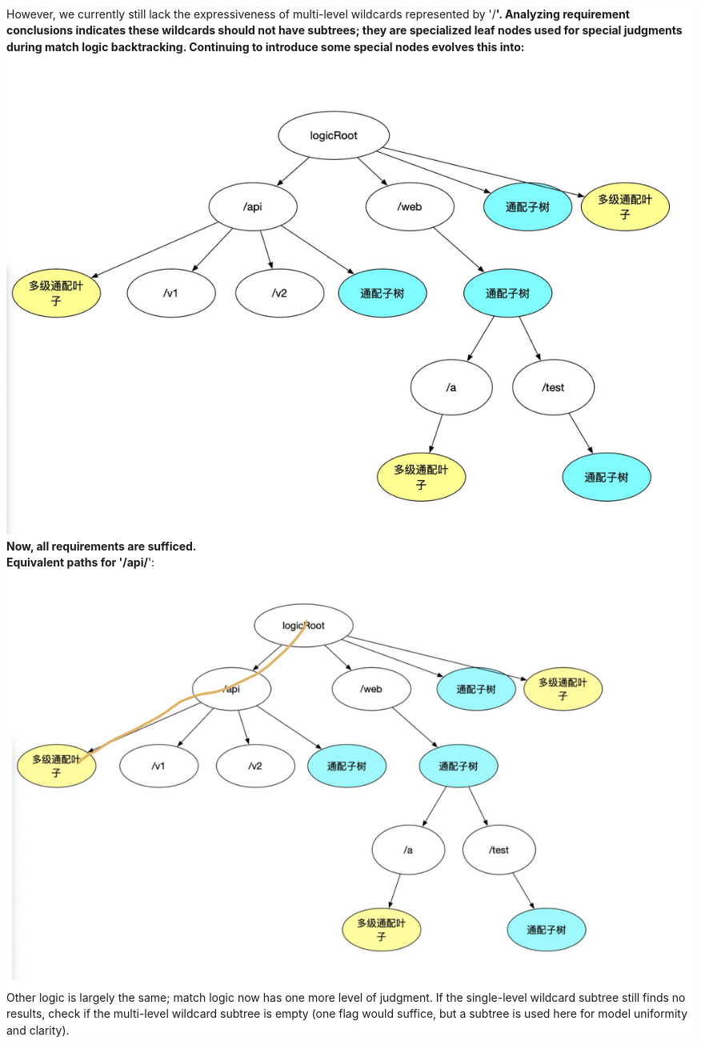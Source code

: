 However, we currently still lack the expressiveness of multi-level wildcards represented by '/**'. Analyzing requirement conclusions indicates these wildcards should not have subtrees; they are specialized leaf nodes used for special judgments during match logic backtracking. Continuing to introduce some special nodes evolves this into:<br />![img](/imgs/pixiu/trie-5.png)<br />Now, all requirements are sufficed.<br />Equivalent paths for '/api/**':<br />![img](/imgs/docs3-v2/dubbo-go-pixiu/dev/trie/1642993180981-51a0df19-bb03-49c8-9128-a6e95dbabfcd.png)<br />Other logic is largely the same; match logic now has one more level of judgment. If the single-level wildcard subtree still finds no results, check if the multi-level wildcard subtree is empty (one flag would suffice, but a subtree is used here for model uniformity and clarity).
